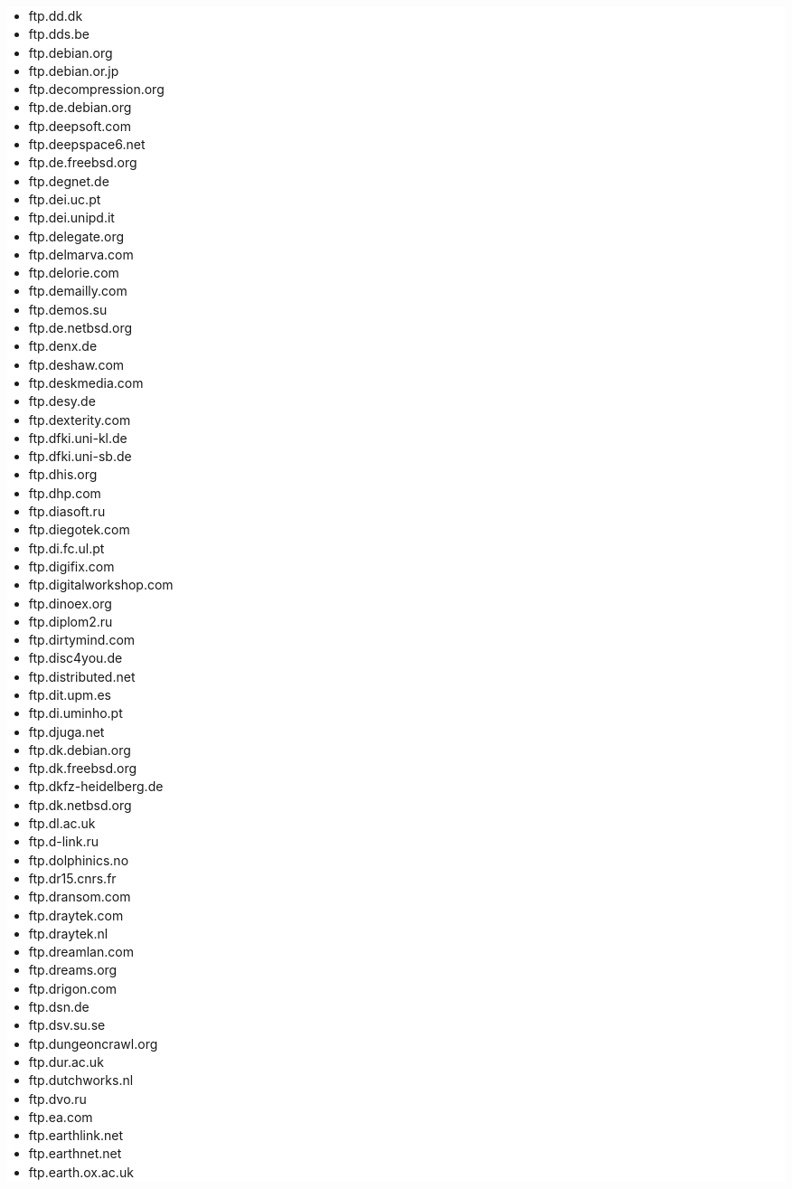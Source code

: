 * ftp.dd.dk
* ftp.dds.be
* ftp.debian.org
* ftp.debian.or.jp
* ftp.decompression.org
* ftp.de.debian.org
* ftp.deepsoft.com
* ftp.deepspace6.net
* ftp.de.freebsd.org
* ftp.degnet.de
* ftp.dei.uc.pt
* ftp.dei.unipd.it
* ftp.delegate.org
* ftp.delmarva.com
* ftp.delorie.com
* ftp.demailly.com
* ftp.demos.su
* ftp.de.netbsd.org
* ftp.denx.de
* ftp.deshaw.com
* ftp.deskmedia.com
* ftp.desy.de
* ftp.dexterity.com
* ftp.dfki.uni-kl.de
* ftp.dfki.uni-sb.de
* ftp.dhis.org
* ftp.dhp.com
* ftp.diasoft.ru
* ftp.diegotek.com
* ftp.di.fc.ul.pt
* ftp.digifix.com
* ftp.digitalworkshop.com
* ftp.dinoex.org
* ftp.diplom2.ru
* ftp.dirtymind.com
* ftp.disc4you.de
* ftp.distributed.net
* ftp.dit.upm.es
* ftp.di.uminho.pt
* ftp.djuga.net
* ftp.dk.debian.org
* ftp.dk.freebsd.org
* ftp.dkfz-heidelberg.de
* ftp.dk.netbsd.org
* ftp.dl.ac.uk
* ftp.d-link.ru
* ftp.dolphinics.no
* ftp.dr15.cnrs.fr
* ftp.dransom.com
* ftp.draytek.com
* ftp.draytek.nl
* ftp.dreamlan.com
* ftp.dreams.org
* ftp.drigon.com
* ftp.dsn.de
* ftp.dsv.su.se
* ftp.dungeoncrawl.org
* ftp.dur.ac.uk
* ftp.dutchworks.nl
* ftp.dvo.ru
* ftp.ea.com
* ftp.earthlink.net
* ftp.earthnet.net
* ftp.earth.ox.ac.uk
